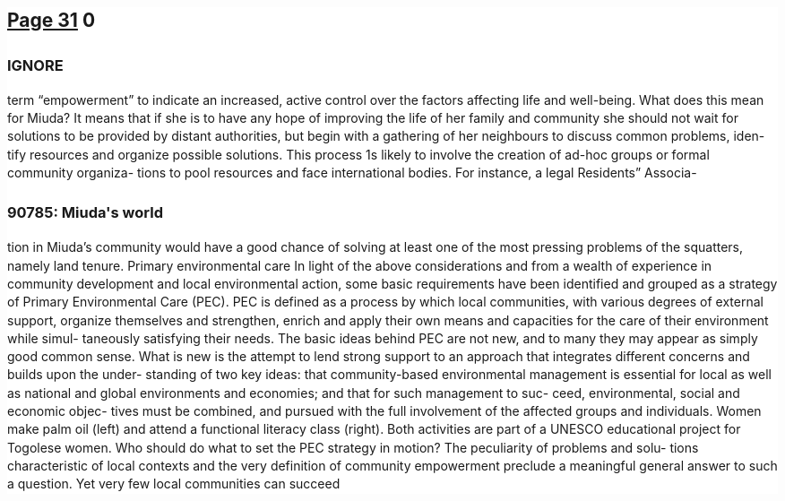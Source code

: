 
## [Page 31](https://demo.humlab.umu.se/courier/090796engo.pdf#page=31) 0

### IGNORE

term “empowerment” to indicate an increased, 
active control over the factors affecting life and 
well-being. 
What does this mean for Miuda? It means 
that if she is to have any hope of improving the 
life of her family and community she should not 
wait for solutions to be provided by distant 
authorities, but begin with a gathering of her 
neighbours to discuss common problems, iden- 
tify resources and organize possible solutions. 
This process 1s likely to involve the creation of 
ad-hoc groups or formal community organiza- 
tions to pool resources and face international 
bodies. For instance, a legal Residents” Associa- 


### 90785: Miuda's world

tion in Miuda’s community would have a good 
chance of solving at least one of the most pressing 
problems of the squatters, namely land tenure. 
Primary environmental care 
In light of the above considerations and from a 
wealth of experience in community development 
and local environmental action, some basic 
requirements have been identified and grouped 
as a strategy of Primary Environmental Care 
(PEC). PEC is defined as a process by which local 
communities, with various degrees of external 
support, organize themselves and strengthen, 
enrich and apply their own means and capacities 
for the care of their environment while simul- 
taneously satisfying their needs. 
The basic ideas behind PEC are not new, and 
to many they may appear as simply good 
common sense. What is new is the attempt to 
lend strong support to an approach that integrates 
different concerns and builds upon the under- 
standing of two key ideas: that community-based 
environmental management is essential for local 
as well as national and global environments and 
economies; and that for such management to suc- 
ceed, environmental, social and economic objec- 
tives must be combined, and pursued with the 
full involvement of the affected groups and 
individuals. 
Women make palm oil (left) 
and attend a functional 
literacy class (right). Both 
activities are part of a 
UNESCO educational project 
for Togolese women. 
Who should do what to set the PEC strategy 
in motion? The peculiarity of problems and solu- 
tions characteristic of local contexts and the very 
definition of community empowerment preclude 
a meaningful general answer to such a question. 
Yet very few local communities can succeed 